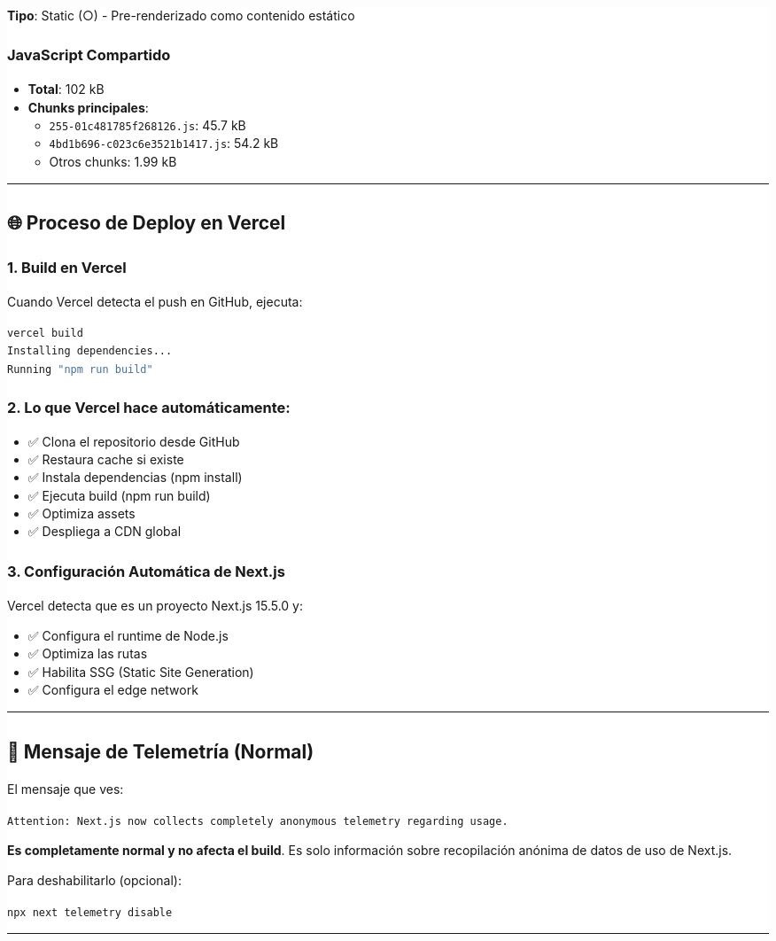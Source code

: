 **Tipo**: Static (○) - Pre-renderizado como contenido estático

### JavaScript Compartido
- **Total**: 102 kB
- **Chunks principales**: 
  - `255-01c481785f268126.js`: 45.7 kB
  - `4bd1b696-c023c6e3521b1417.js`: 54.2 kB
  - Otros chunks: 1.99 kB

---

## 🌐 Proceso de Deploy en Vercel

### 1. Build en Vercel
Cuando Vercel detecta el push en GitHub, ejecuta:
```bash
vercel build
Installing dependencies...
Running "npm run build"
```

### 2. Lo que Vercel hace automáticamente:
- ✅ Clona el repositorio desde GitHub
- ✅ Restaura cache si existe
- ✅ Instala dependencias (npm install)
- ✅ Ejecuta build (npm run build)
- ✅ Optimiza assets
- ✅ Despliega a CDN global

### 3. Configuración Automática de Next.js
Vercel detecta que es un proyecto Next.js 15.5.0 y:
- ✅ Configura el runtime de Node.js
- ✅ Optimiza las rutas
- ✅ Habilita SSG (Static Site Generation)
- ✅ Configura el edge network

---

## 📝 Mensaje de Telemetría (Normal)

El mensaje que ves:
```
Attention: Next.js now collects completely anonymous telemetry regarding usage.
```

**Es completamente normal y no afecta el build**. Es solo información sobre recopilación anónima de datos de uso de Next.js.

Para deshabilitarlo (opcional):
```bash
npx next telemetry disable
```

---